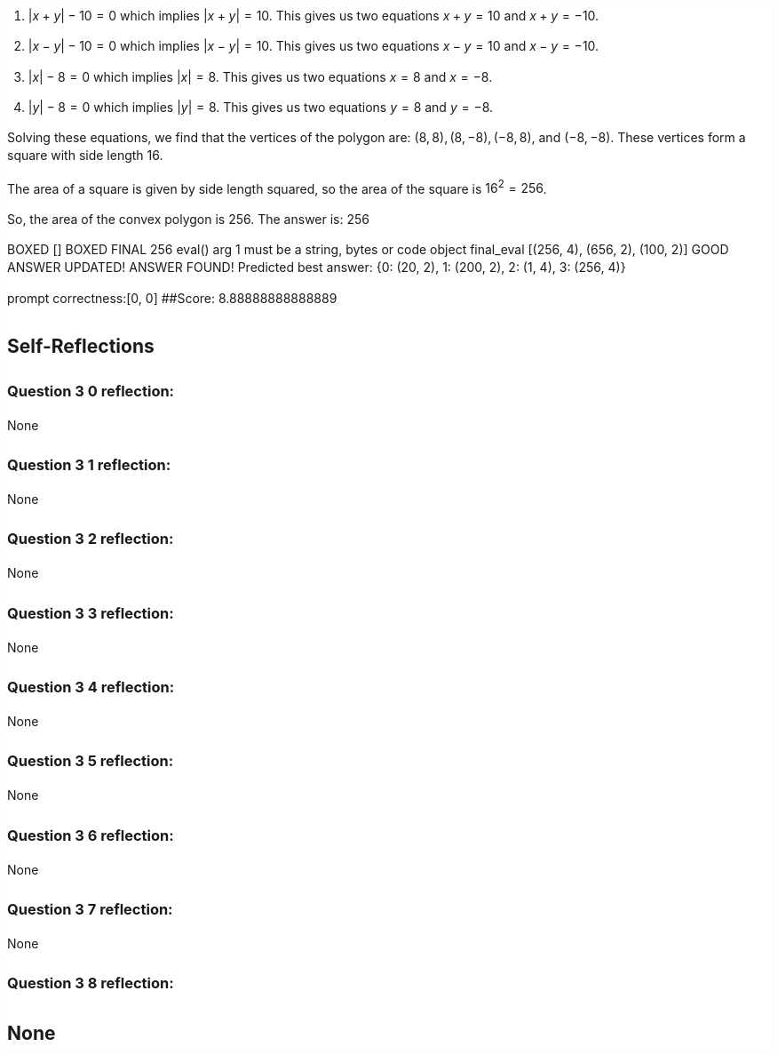1) $|x + y| - 10 = 0$ which implies $|x + y| = 10$. This gives us two equations $x + y = 10$ and $x + y = -10$.

2) $|x - y| - 10 = 0$ which implies $|x - y| = 10$. This gives us two equations $x - y = 10$ and $x - y = -10$.

3) $|x| - 8 = 0$ which implies $|x| = 8$. This gives us two equations $x = 8$ and $x = -8$.

4) $|y| - 8 = 0$ which implies $|y| = 8$. This gives us two equations $y = 8$ and $y = -8$.

Solving these equations, we find that the vertices of the polygon are:
$(8,8), (8,-8), (-8,8),$ and $(-8,-8)$. These vertices form a square with side length 16.

The area of a square is given by side length squared, so the area of the square is $16^2 = 256$.

So, the area of the convex polygon is 256.
The answer is: $256$

BOXED []
BOXED FINAL 256
eval() arg 1 must be a string, bytes or code object final_eval
[(256, 4), (656, 2), (100, 2)]
GOOD ANSWER UPDATED!
ANSWER FOUND!
Predicted best answer: {0: (20, 2), 1: (200, 2), 2: (1, 4), 3: (256, 4)}

prompt correctness:[0, 0]
##Score: 8.88888888888889

## Self-Reflections

### Question 3 0 reflection:
None
### Question 3 1 reflection:
None
### Question 3 2 reflection:
None
### Question 3 3 reflection:
None
### Question 3 4 reflection:
None
### Question 3 5 reflection:
None
### Question 3 6 reflection:
None
### Question 3 7 reflection:
None
### Question 3 8 reflection:
None
---
